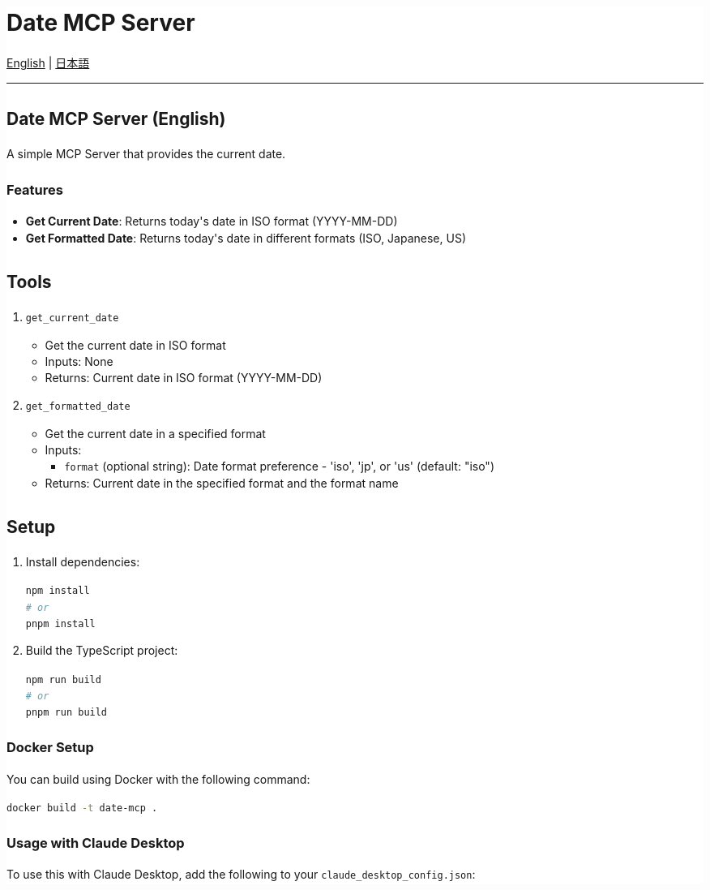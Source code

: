 # Date MCP Server

[English](#date-mcp-server-english) | [日本語](#date-mcp-server-japanese)

---

## Date MCP Server (English)

A simple MCP Server that provides the current date.

### Features

- **Get Current Date**: Returns today's date in ISO format (YYYY-MM-DD)
- **Get Formatted Date**: Returns today's date in different formats (ISO, Japanese, US)

## Tools

1. `get_current_date`
   - Get the current date in ISO format
   - Inputs: None
   - Returns: Current date in ISO format (YYYY-MM-DD)

2. `get_formatted_date`
   - Get the current date in a specified format
   - Inputs:
     - `format` (optional string): Date format preference - 'iso', 'jp', or 'us' (default: "iso")
   - Returns: Current date in the specified format and the format name

## Setup

1. Install dependencies:
   ```bash
   npm install
   # or
   pnpm install
   ```
2. Build the TypeScript project:
   ```bash
   npm run build
   # or
   pnpm run build
   ```

### Docker Setup
You can build using Docker with the following command:

```bash
docker build -t date-mcp .
```

### Usage with Claude Desktop
To use this with Claude Desktop, add the following to your `claude_desktop_config.json`:
